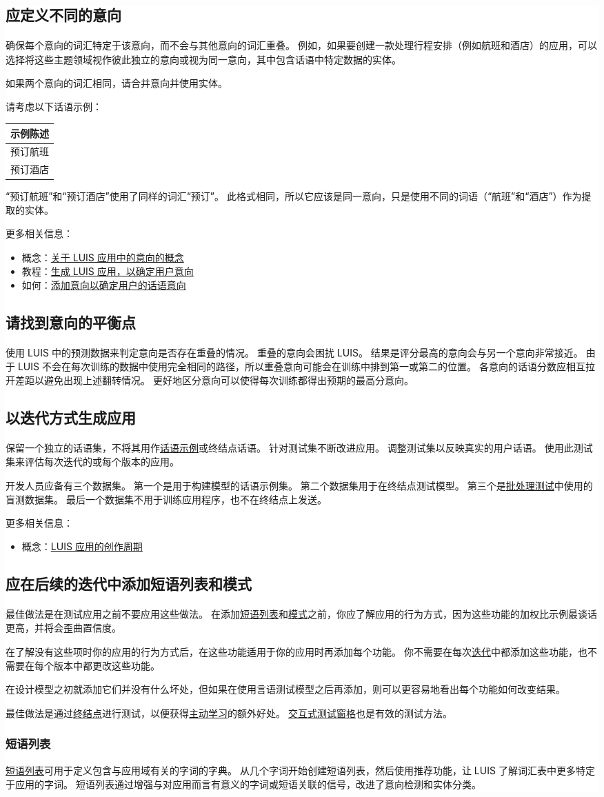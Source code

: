 ## <a name="do-define-distinct-intents"></a>应定义不同的意向
确保每个意向的词汇特定于该意向，而不会与其他意向的词汇重叠。 例如，如果要创建一款处理行程安排（例如航班和酒店）的应用，可以选择将这些主题领域视作彼此独立的意向或视为同一意向，其中包含话语中特定数据的实体。

如果两个意向的词汇相同，请合并意向并使用实体。 

请考虑以下话语示例：

|示例陈述|
|--|
|预订航班|
|预订酒店|

“预订航班”和“预订酒店”使用了同样的词汇“预订”。 此格式相同，所以它应该是同一意向，只是使用不同的词语（“航班”和“酒店”）作为提取的实体。 

更多相关信息：
* 概念：[关于 LUIS 应用中的意向的概念](luis-concept-intent.md)
* 教程：[生成 LUIS 应用，以确定用户意向](luis-quickstart-intents-only.md)
* 如何：[添加意向以确定用户的话语意向](luis-how-to-add-intents.md)


## <a name="do-find-sweet-spot-for-intents"></a>请找到意向的平衡点
使用 LUIS 中的预测数据来判定意向是否存在重叠的情况。 重叠的意向会困扰 LUIS。 结果是评分最高的意向会与另一个意向非常接近。 由于 LUIS 不会在每次训练的数据中使用完全相同的路径，所以重叠意向可能会在训练中排到第一或第二的位置。 各意向的话语分数应相互拉开差距以避免出现上述翻转情况。 更好地区分意向可以使得每次训练都得出预期的最高分意向。 
 
## <a name="do-build-the-app-iteratively"></a>以迭代方式生成应用
保留一个独立的话语集，不将其用作[话语示例](luis-concept-utterance.md)或终结点话语。 针对测试集不断改进应用。 调整测试集以反映真实的用户话语。 使用此测试集来评估每次迭代的或每个版本的应用。 

开发人员应备有三个数据集。 第一个是用于构建模型的话语示例集。 第二个数据集用于在终结点测试模型。 第三个是[批处理测试](luis-how-to-batch-test.md)中使用的盲测数据集。 最后一个数据集不用于训练应用程序，也不在终结点上发送。  

更多相关信息：
* 概念：[LUIS 应用的创作周期](luis-concept-app-iteration.md)

## <a name="do-add-phrase-lists-and-patterns-in-later-iterations"></a>应在后续的迭代中添加短语列表和模式

最佳做法是在测试应用之前不要应用这些做法。 在添加[短语列表](luis-concept-feature.md)和[模式](luis-concept-patterns.md)之前，你应了解应用的行为方式，因为这些功能的加权比示例最谈话更高，并将会歪曲置信度。 

在了解没有这些项时你的应用的行为方式后，在这些功能适用于你的应用时再添加每个功能。 你不需要在每次[迭代](luis-concept-app-iteration.md)中都添加这些功能，也不需要在每个版本中都更改这些功能。 

在设计模型之初就添加它们并没有什么坏处，但如果在使用言语测试模型之后再添加，则可以更容易地看出每个功能如何改变结果。 

最佳做法是通过[终结点](luis-get-started-create-app.md#query-the-v2-api-prediction-endpoint)进行测试，以便获得[主动学习](luis-concept-review-endpoint-utterances.md)的额外好处。 [交互式测试窗格](luis-interactive-test.md)也是有效的测试方法。 
 

### <a name="phrase-lists"></a>短语列表

[短语列表](luis-concept-feature.md)可用于定义包含与应用域有关的字词的字典。 从几个字词开始创建短语列表，然后使用推荐功能，让 LUIS 了解词汇表中更多特定于应用的字词。 短语列表通过增强与对应用而言有意义的字词或短语关联的信号，改进了意向检测和实体分类。 
